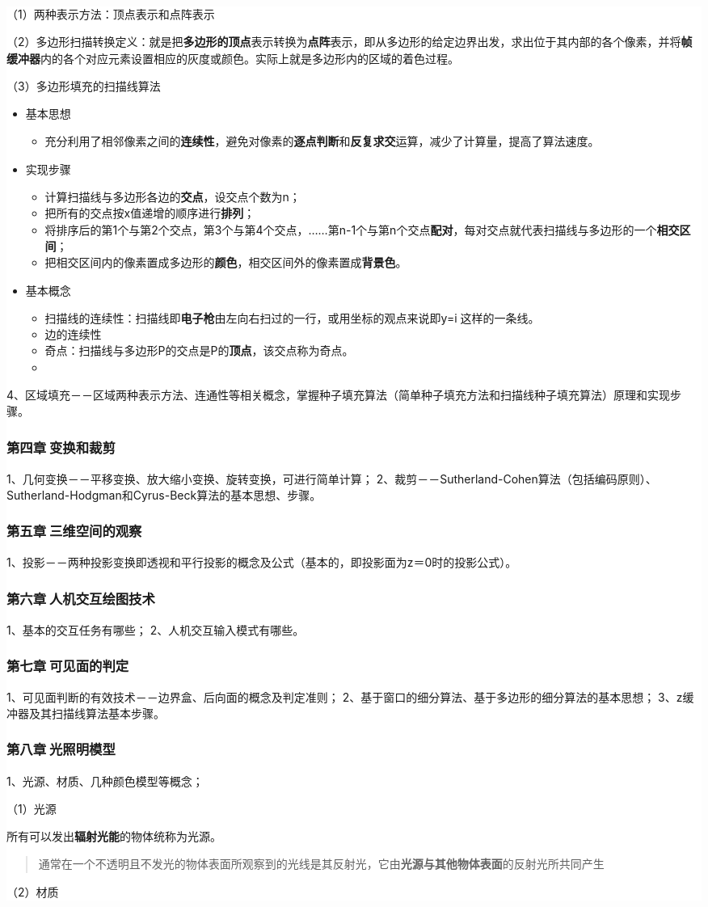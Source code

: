 （1）两种表示方法：顶点表示和点阵表示

（2）多边形扫描转换定义：就是把**多边形的顶点**表示转换为**点阵**表示，即从多边形的给定边界出发，求出位于其内部的各个像素，并将**帧缓冲器**内的各个对应元素设置相应的灰度或颜色。实际上就是多边形内的区域的着色过程。

（3）多边形填充的扫描线算法

- 基本思想
  - 充分利用了相邻像素之间的**连续性**，避免对像素的**逐点判断**和**反复求交**运算，减少了计算量，提高了算法速度。

- 实现步骤
  - 计算扫描线与多边形各边的**交点**，设交点个数为n； 
  - 把所有的交点按x值递增的顺序进行**排列**；
  - 将排序后的第1个与第2个交点，第3个与第4个交点，……第n-1个与第n个交点**配对**，每对交点就代表扫描线与多边形的一个**相交区间**； 
  - 把相交区间内的像素置成多边形的**颜色**，相交区间外的像素置成**背景色**。
- 基本概念
  - 扫描线的连续性：扫描线即**电子枪**由左向右扫过的一行，或用坐标的观点来说即y=i 这样的一条线。
  - 边的连续性
  - 奇点：扫描线与多边形P的交点是P的**顶点**，该交点称为奇点。
  - 

4、区域填充－－区域两种表示方法、连通性等相关概念，掌握种子填充算法（简单种子填充方法和扫描线种子填充算法）原理和实现步骤。



### 第四章	变换和裁剪

1、几何变换－－平移变换、放大缩小变换、旋转变换，可进行简单计算；
2、裁剪－－Sutherland-Cohen算法（包括编码原则）、Sutherland-Hodgman和Cyrus-Beck算法的基本思想、步骤。

### 第五章	三维空间的观察

1、投影－－两种投影变换即透视和平行投影的概念及公式（基本的，即投影面为z＝0时的投影公式）。

### 第六章	人机交互绘图技术

1、基本的交互任务有哪些；
2、人机交互输入模式有哪些。

### 第七章	可见面的判定

1、可见面判断的有效技术－－边界盒、后向面的概念及判定准则；
2、基于窗口的细分算法、基于多边形的细分算法的基本思想；
3、z缓冲器及其扫描线算法基本步骤。

### 第八章	光照明模型

1、光源、材质、几种颜色模型等概念；

（1）光源

所有可以发出**辐射光能**的物体统称为光源。

> 通常在一个不透明且不发光的物体表面所观察到的光线是其反射光，它由**光源与其他物体表面**的反射光所共同产生

（2）材质
